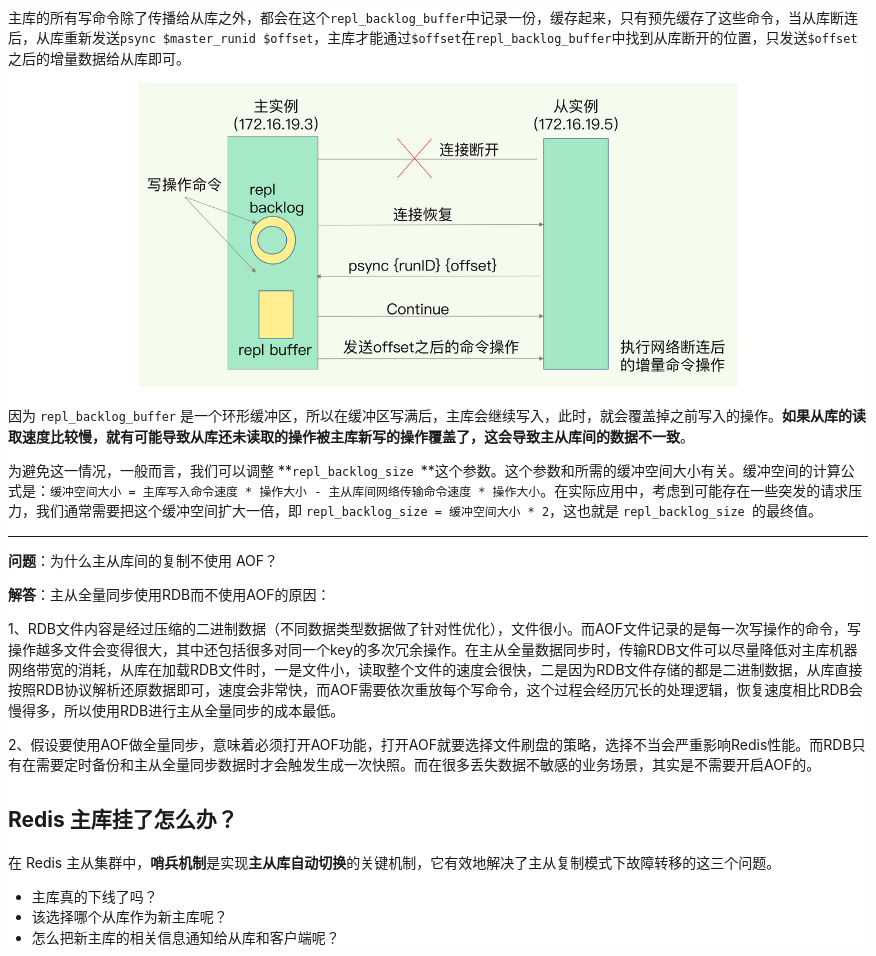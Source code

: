主库的所有写命令除了传播给从库之外，都会在这个`repl_backlog_buffer`中记录一份，缓存起来，只有预先缓存了这些命令，当从库断连后，从库重新发送`psync $master_runid $offset`，主库才能通过`$offset`在`repl_backlog_buffer`中找到从库断开的位置，只发送`$offset`之后的增量数据给从库即可。

<div align="center"> <img src="..\..\08-Datasource\images\redis\增量复制.jpg" width="600px"></div>

因为 `repl_backlog_buffer` 是一个环形缓冲区，所以在缓冲区写满后，主库会继续写入，此时，就会覆盖掉之前写入的操作。**如果从库的读取速度比较慢，就有可能导致从库还未读取的操作被主库新写的操作覆盖了，这会导致主从库间的数据不一致**。

为避免这一情况，一般而言，我们可以调整 **`repl_backlog_size `**这个参数。这个参数和所需的缓冲空间大小有关。缓冲空间的计算公式是：`缓冲空间大小 = 主库写入命令速度 * 操作大小 - 主从库间网络传输命令速度 * 操作大小`。在实际应用中，考虑到可能存在一些突发的请求压力，我们通常需要把这个缓冲空间扩大一倍，即 `repl_backlog_size = 缓冲空间大小 * 2`，这也就是 `repl_backlog_size `的最终值。

------

**问题**：为什么主从库间的复制不使用 AOF？

**解答**：主从全量同步使用RDB而不使用AOF的原因：

1、RDB文件内容是经过压缩的二进制数据（不同数据类型数据做了针对性优化），文件很小。而AOF文件记录的是每一次写操作的命令，写操作越多文件会变得很大，其中还包括很多对同一个key的多次冗余操作。在主从全量数据同步时，传输RDB文件可以尽量降低对主库机器网络带宽的消耗，从库在加载RDB文件时，一是文件小，读取整个文件的速度会很快，二是因为RDB文件存储的都是二进制数据，从库直接按照RDB协议解析还原数据即可，速度会非常快，而AOF需要依次重放每个写命令，这个过程会经历冗长的处理逻辑，恢复速度相比RDB会慢得多，所以使用RDB进行主从全量同步的成本最低。

2、假设要使用AOF做全量同步，意味着必须打开AOF功能，打开AOF就要选择文件刷盘的策略，选择不当会严重影响Redis性能。而RDB只有在需要定时备份和主从全量同步数据时才会触发生成一次快照。而在很多丢失数据不敏感的业务场景，其实是不需要开启AOF的。

## Redis 主库挂了怎么办？

在 Redis 主从集群中，**哨兵机制**是实现**主从库自动切换**的关键机制，它有效地解决了主从复制模式下故障转移的这三个问题。

* 主库真的下线了吗？
* 该选择哪个从库作为新主库呢？
* 怎么把新主库的相关信息通知给从库和客户端呢？
